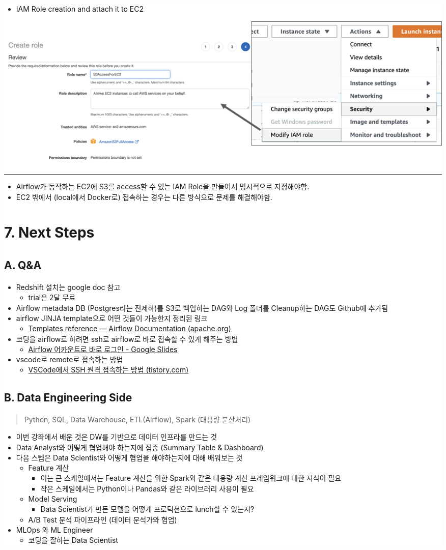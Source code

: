 - IAM Role creation and attach it to EC2

![](/bin/DE7_image/DE7_10_4.png)

---

- Airflow가 동작하는 EC2에 S3를 access할 수 있는 IAM Role을 만들어서 명시적으로 지정해야함.
- EC2 밖에서 (local에서 Docker로) 접속하는 경우는 다른 방식으로 문제를 해결해야함.

# 7. Next Steps

## A. Q&A

- Redshift 설치는 google doc 참고
	- trial은 2달 무료
- Airflow metadata DB (Postgres라는 전제하)를 S3로 백업하는 DAG와 Log 폴더를 Cleanup하는 DAG도 Github에 추가됨
- airflow JINJA template으로 어떤 것들이 가능한지 정리된 링크
	- [Templates reference — Airflow Documentation (apache.org)](https://airflow.apache.org/docs/apache-airflow/stable/templates-ref.html)
- 코딩을 airflow로 하려면 ssh로 airflow로 바로 접속할 수 있게 해주는 방법
	- [Airflow 어카운트로 바로 로그인 - Google Slides](https://docs.google.com/presentation/d/1lhHsUHzVTekeaulj7hB7AamBceKAU-NRjBRx898JXgM/edit#slide=id.p)
- vscode로 remote로 접속하는 방법
	- [VSCode에서 SSH 원격 접속하는 방법 (tistory.com)](https://mmozzi.tistory.com/79)

## B. Data Engineering Side

> Python, SQL, Data Warehouse, ETL(Airflow), Spark (대용량 분산처리)

- 이번 강좌에서 배운 것은 DW를 기반으로 데이터 인프라를 만드는 것
- Data Analyst와 어떻게 협업해야 하는지에 집중 (Summary Table & Dashboard)
- 다음 스텝은 Data Scientist와 어떻게 협업을 해야하는지에 대해 배워보는 것
	- Feature 계산
		- 이는 큰 스케일에서는 Feature 계산을 위한 Spark와 같은 대용량 계산 프레임워크에 대한 지식이 필요
		- 작은 스케일에서는 Python이나 Pandas와 같은 라이브러리 사용이 필요
	- Model Serving
		- Data Scientist가 만든 모델을 어떻게 프로덕션으로 lunch할 수 있는지?
	- A/B Test 분석 파이프라인 (데이터 분석가와 협업)
- MLOps 와 ML Engineer
	- 코딩을 잘하는 Data Scientist